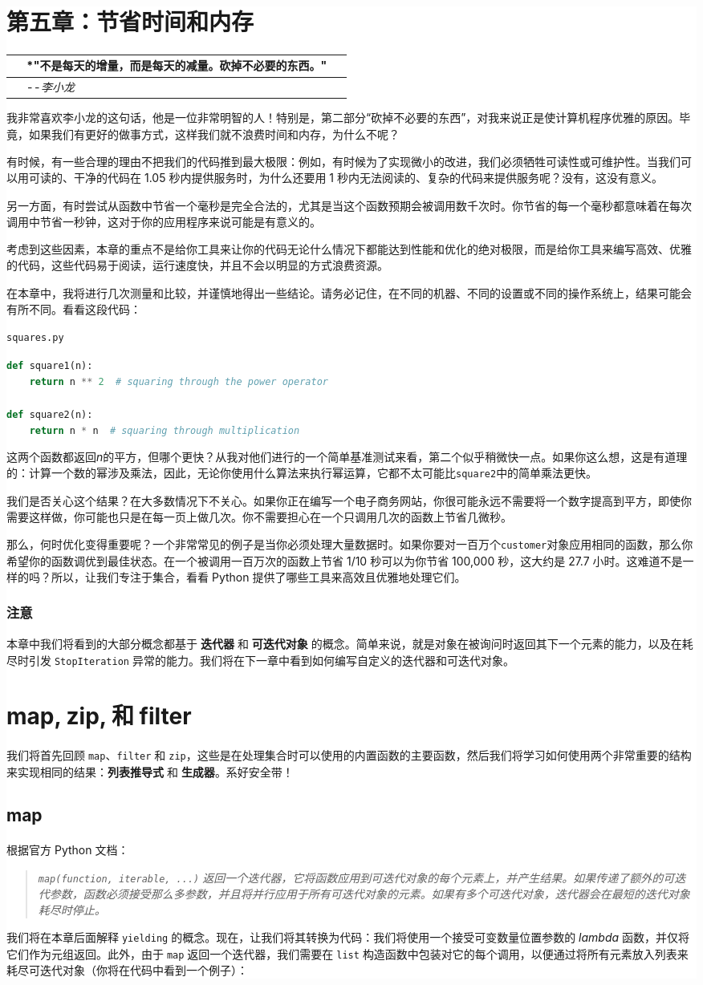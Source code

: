 # 第五章：节省时间和内存

|   | *"不是每天的增量，而是每天的减量。砍掉不必要的东西。" |   |
| --- | --- | --- |
|   | --*李小龙* |

我非常喜欢李小龙的这句话，他是一位非常明智的人！特别是，第二部分“砍掉不必要的东西”，对我来说正是使计算机程序优雅的原因。毕竟，如果我们有更好的做事方式，这样我们就不浪费时间和内存，为什么不呢？

有时候，有一些合理的理由不把我们的代码推到最大极限：例如，有时候为了实现微小的改进，我们必须牺牲可读性或可维护性。当我们可以用可读的、干净的代码在 1.05 秒内提供服务时，为什么还要用 1 秒内无法阅读的、复杂的代码来提供服务呢？没有，这没有意义。

另一方面，有时尝试从函数中节省一个毫秒是完全合法的，尤其是当这个函数预期会被调用数千次时。你节省的每一个毫秒都意味着在每次调用中节省一秒钟，这对于你的应用程序来说可能是有意义的。

考虑到这些因素，本章的重点不是给你工具来让你的代码无论什么情况下都能达到性能和优化的绝对极限，而是给你工具来编写高效、优雅的代码，这些代码易于阅读，运行速度快，并且不会以明显的方式浪费资源。

在本章中，我将进行几次测量和比较，并谨慎地得出一些结论。请务必记住，在不同的机器、不同的设置或不同的操作系统上，结果可能会有所不同。看看这段代码：

`squares.py`

```py
def square1(n):
    return n ** 2  # squaring through the power operator

def square2(n):
    return n * n  # squaring through multiplication
```

这两个函数都返回*n*的平方，但哪个更快？从我对他们进行的一个简单基准测试来看，第二个似乎稍微快一点。如果你这么想，这是有道理的：计算一个数的幂涉及乘法，因此，无论你使用什么算法来执行幂运算，它都不太可能比`square2`中的简单乘法更快。

我们是否关心这个结果？在大多数情况下不关心。如果你正在编写一个电子商务网站，你很可能永远不需要将一个数字提高到平方，即使你需要这样做，你可能也只是在每一页上做几次。你不需要担心在一个只调用几次的函数上节省几微秒。

那么，何时优化变得重要呢？一个非常常见的例子是当你必须处理大量数据时。如果你要对一百万个`customer`对象应用相同的函数，那么你希望你的函数调优到最佳状态。在一个被调用一百万次的函数上节省 1/10 秒可以为你节省 100,000 秒，这大约是 27.7 小时。这难道不是一样的吗？所以，让我们专注于集合，看看 Python 提供了哪些工具来高效且优雅地处理它们。

### 注意

本章中我们将看到的大部分概念都基于 **迭代器** 和 **可迭代对象** 的概念。简单来说，就是对象在被询问时返回其下一个元素的能力，以及在耗尽时引发 `StopIteration` 异常的能力。我们将在下一章中看到如何编写自定义的迭代器和可迭代对象。

# map, zip, 和 filter

我们将首先回顾 `map`、`filter` 和 `zip`，这些是在处理集合时可以使用的内置函数的主要函数，然后我们将学习如何使用两个非常重要的结构来实现相同的结果：**列表推导式** 和 **生成器**。系好安全带！

## map

根据官方 Python 文档：

> *`map(function, iterable, ...)` 返回一个迭代器，它将函数应用到可迭代对象的每个元素上，并产生结果。如果传递了额外的可迭代参数，函数必须接受那么多参数，并且将并行应用于所有可迭代对象的元素。如果有多个可迭代对象，迭代器会在最短的迭代对象耗尽时停止。*

我们将在本章后面解释 `yielding` 的概念。现在，让我们将其转换为代码：我们将使用一个接受可变数量位置参数的 *lambda* 函数，并仅将它们作为元组返回。此外，由于 `map` 返回一个迭代器，我们需要在 `list` 构造函数中包装对它的每个调用，以便通过将所有元素放入列表来耗尽可迭代对象（你将在代码中看到一个例子）：
